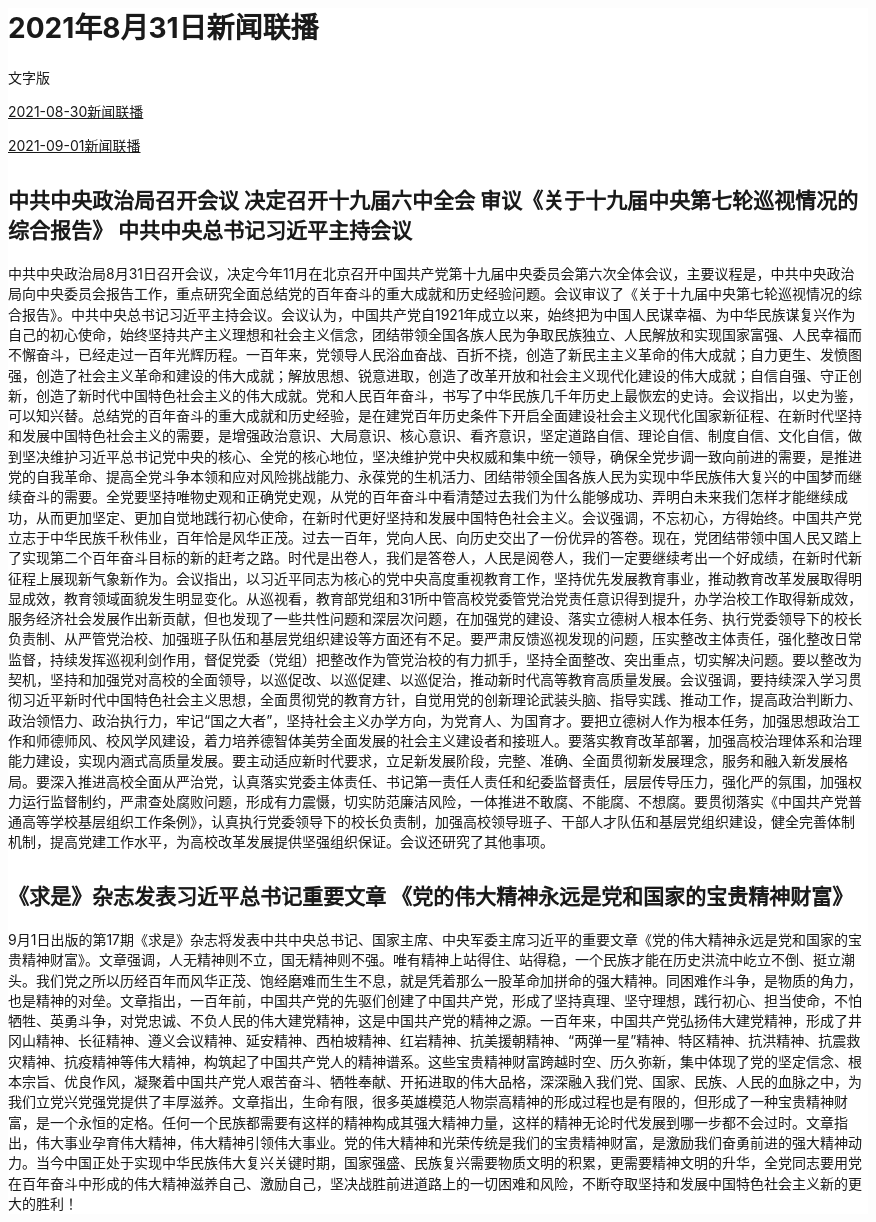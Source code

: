 







# 2021年8月31日新闻联播
 文字版








[2021-08-30新闻联播](/xinwenlianbo/20210830)


[2021-09-01新闻联播](/xinwenlianbo/20210901)





## 中共中央政治局召开会议 决定召开十九届六中全会 审议《关于十九届中央第七轮巡视情况的综合报告》 中共中央总书记习近平主持会议


中共中央政治局8月31日召开会议，决定今年11月在北京召开中国共产党第十九届中央委员会第六次全体会议，主要议程是，中共中央政治局向中央委员会报告工作，重点研究全面总结党的百年奋斗的重大成就和历史经验问题。会议审议了《关于十九届中央第七轮巡视情况的综合报告》。中共中央总书记习近平主持会议。会议认为，中国共产党自1921年成立以来，始终把为中国人民谋幸福、为中华民族谋复兴作为自己的初心使命，始终坚持共产主义理想和社会主义信念，团结带领全国各族人民为争取民族独立、人民解放和实现国家富强、人民幸福而不懈奋斗，已经走过一百年光辉历程。一百年来，党领导人民浴血奋战、百折不挠，创造了新民主主义革命的伟大成就；自力更生、发愤图强，创造了社会主义革命和建设的伟大成就；解放思想、锐意进取，创造了改革开放和社会主义现代化建设的伟大成就；自信自强、守正创新，创造了新时代中国特色社会主义的伟大成就。党和人民百年奋斗，书写了中华民族几千年历史上最恢宏的史诗。会议指出，以史为鉴，可以知兴替。总结党的百年奋斗的重大成就和历史经验，是在建党百年历史条件下开启全面建设社会主义现代化国家新征程、在新时代坚持和发展中国特色社会主义的需要，是增强政治意识、大局意识、核心意识、看齐意识，坚定道路自信、理论自信、制度自信、文化自信，做到坚决维护习近平总书记党中央的核心、全党的核心地位，坚决维护党中央权威和集中统一领导，确保全党步调一致向前进的需要，是推进党的自我革命、提高全党斗争本领和应对风险挑战能力、永葆党的生机活力、团结带领全国各族人民为实现中华民族伟大复兴的中国梦而继续奋斗的需要。全党要坚持唯物史观和正确党史观，从党的百年奋斗中看清楚过去我们为什么能够成功、弄明白未来我们怎样才能继续成功，从而更加坚定、更加自觉地践行初心使命，在新时代更好坚持和发展中国特色社会主义。会议强调，不忘初心，方得始终。中国共产党立志于中华民族千秋伟业，百年恰是风华正茂。过去一百年，党向人民、向历史交出了一份优异的答卷。现在，党团结带领中国人民又踏上了实现第二个百年奋斗目标的新的赶考之路。时代是出卷人，我们是答卷人，人民是阅卷人，我们一定要继续考出一个好成绩，在新时代新征程上展现新气象新作为。会议指出，以习近平同志为核心的党中央高度重视教育工作，坚持优先发展教育事业，推动教育改革发展取得明显成效，教育领域面貌发生明显变化。从巡视看，教育部党组和31所中管高校党委管党治党责任意识得到提升，办学治校工作取得新成效，服务经济社会发展作出新贡献，但也发现了一些共性问题和深层次问题，在加强党的建设、落实立德树人根本任务、执行党委领导下的校长负责制、从严管党治校、加强班子队伍和基层党组织建设等方面还有不足。要严肃反馈巡视发现的问题，压实整改主体责任，强化整改日常监督，持续发挥巡视利剑作用，督促党委（党组）把整改作为管党治校的有力抓手，坚持全面整改、突出重点，切实解决问题。要以整改为契机，坚持和加强党对高校的全面领导，以巡促改、以巡促建、以巡促治，推动新时代高等教育高质量发展。会议强调，要持续深入学习贯彻习近平新时代中国特色社会主义思想，全面贯彻党的教育方针，自觉用党的创新理论武装头脑、指导实践、推动工作，提高政治判断力、政治领悟力、政治执行力，牢记“国之大者”，坚持社会主义办学方向，为党育人、为国育才。要把立德树人作为根本任务，加强思想政治工作和师德师风、校风学风建设，着力培养德智体美劳全面发展的社会主义建设者和接班人。要落实教育改革部署，加强高校治理体系和治理能力建设，实现内涵式高质量发展。要主动适应新时代要求，立足新发展阶段，完整、准确、全面贯彻新发展理念，服务和融入新发展格局。要深入推进高校全面从严治党，认真落实党委主体责任、书记第一责任人责任和纪委监督责任，层层传导压力，强化严的氛围，加强权力运行监督制约，严肃查处腐败问题，形成有力震慑，切实防范廉洁风险，一体推进不敢腐、不能腐、不想腐。要贯彻落实《中国共产党普通高等学校基层组织工作条例》，认真执行党委领导下的校长负责制，加强高校领导班子、干部人才队伍和基层党组织建设，健全完善体制机制，提高党建工作水平，为高校改革发展提供坚强组织保证。会议还研究了其他事项。


## 《求是》杂志发表习近平总书记重要文章 《党的伟大精神永远是党和国家的宝贵精神财富》


9月1日出版的第17期《求是》杂志将发表中共中央总书记、国家主席、中央军委主席习近平的重要文章《党的伟大精神永远是党和国家的宝贵精神财富》。文章强调，人无精神则不立，国无精神则不强。唯有精神上站得住、站得稳，一个民族才能在历史洪流中屹立不倒、挺立潮头。我们党之所以历经百年而风华正茂、饱经磨难而生生不息，就是凭着那么一股革命加拼命的强大精神。同困难作斗争，是物质的角力，也是精神的对垒。文章指出，一百年前，中国共产党的先驱们创建了中国共产党，形成了坚持真理、坚守理想，践行初心、担当使命，不怕牺牲、英勇斗争，对党忠诚、不负人民的伟大建党精神，这是中国共产党的精神之源。一百年来，中国共产党弘扬伟大建党精神，形成了井冈山精神、长征精神、遵义会议精神、延安精神、西柏坡精神、红岩精神、抗美援朝精神、“两弹一星”精神、特区精神、抗洪精神、抗震救灾精神、抗疫精神等伟大精神，构筑起了中国共产党人的精神谱系。这些宝贵精神财富跨越时空、历久弥新，集中体现了党的坚定信念、根本宗旨、优良作风，凝聚着中国共产党人艰苦奋斗、牺牲奉献、开拓进取的伟大品格，深深融入我们党、国家、民族、人民的血脉之中，为我们立党兴党强党提供了丰厚滋养。文章指出，生命有限，很多英雄模范人物崇高精神的形成过程也是有限的，但形成了一种宝贵精神财富，是一个永恒的定格。任何一个民族都需要有这样的精神构成其强大精神力量，这样的精神无论时代发展到哪一步都不会过时。文章指出，伟大事业孕育伟大精神，伟大精神引领伟大事业。党的伟大精神和光荣传统是我们的宝贵精神财富，是激励我们奋勇前进的强大精神动力。当今中国正处于实现中华民族伟大复兴关键时期，国家强盛、民族复兴需要物质文明的积累，更需要精神文明的升华，全党同志要用党在百年奋斗中形成的伟大精神滋养自己、激励自己，坚决战胜前进道路上的一切困难和风险，不断夺取坚持和发展中国特色社会主义新的更大的胜利！
